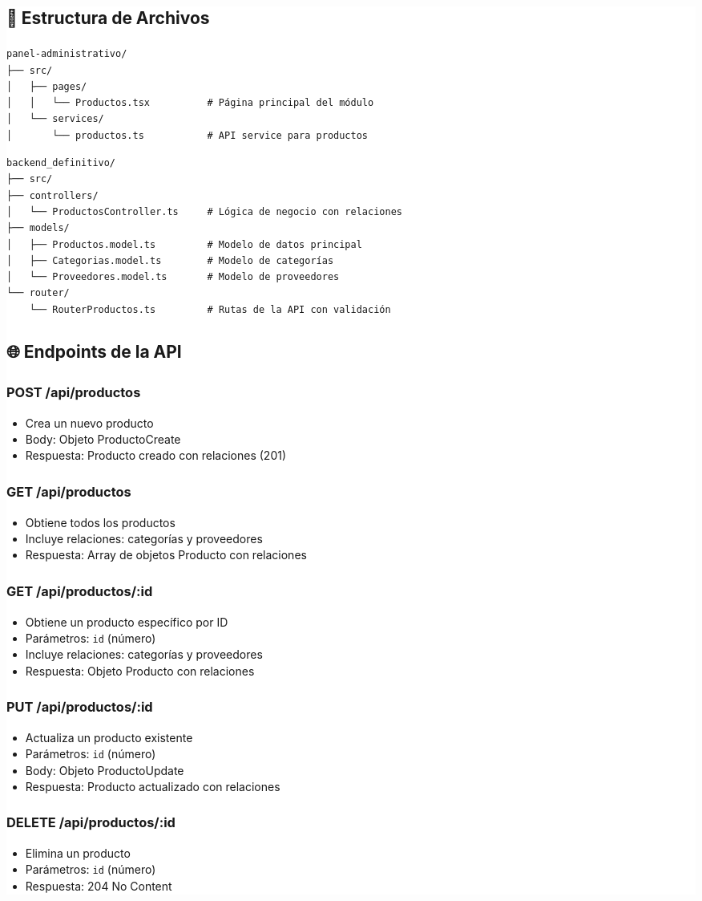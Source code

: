 ## 📁 Estructura de Archivos

```
panel-administrativo/
├── src/
│   ├── pages/
│   │   └── Productos.tsx          # Página principal del módulo
│   └── services/
│       └── productos.ts           # API service para productos
```

```
backend_definitivo/
├── src/
├── controllers/
│   └── ProductosController.ts     # Lógica de negocio con relaciones
├── models/
│   ├── Productos.model.ts         # Modelo de datos principal
│   ├── Categorias.model.ts        # Modelo de categorías
│   └── Proveedores.model.ts       # Modelo de proveedores
└── router/
    └── RouterProductos.ts         # Rutas de la API con validación
```

## 🌐 Endpoints de la API

### **POST /api/productos**
- Crea un nuevo producto
- Body: Objeto ProductoCreate
- Respuesta: Producto creado con relaciones (201)

### **GET /api/productos**
- Obtiene todos los productos
- Incluye relaciones: categorías y proveedores
- Respuesta: Array de objetos Producto con relaciones

### **GET /api/productos/:id**
- Obtiene un producto específico por ID
- Parámetros: `id` (número)
- Incluye relaciones: categorías y proveedores
- Respuesta: Objeto Producto con relaciones

### **PUT /api/productos/:id**
- Actualiza un producto existente
- Parámetros: `id` (número)
- Body: Objeto ProductoUpdate
- Respuesta: Producto actualizado con relaciones

### **DELETE /api/productos/:id**
- Elimina un producto
- Parámetros: `id` (número)
- Respuesta: 204 No Content
